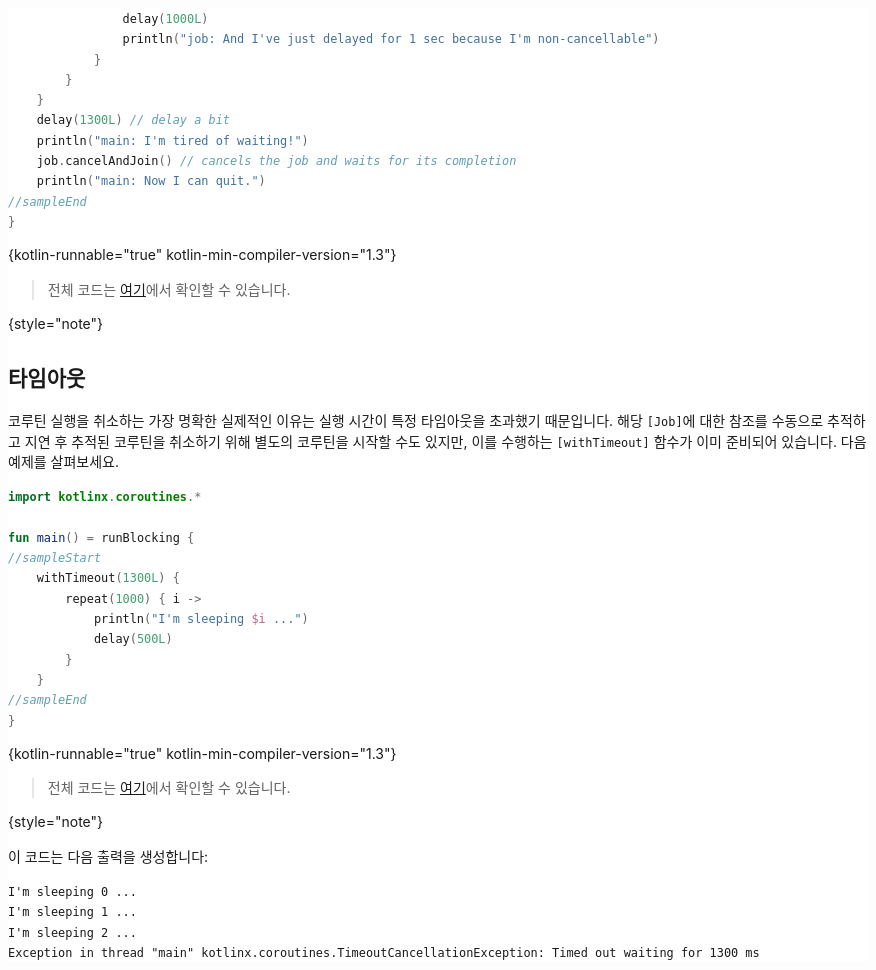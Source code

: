 ```kotlin
                delay(1000L)
                println("job: And I've just delayed for 1 sec because I'm non-cancellable")
            }
        }
    }
    delay(1300L) // delay a bit
    println("main: I'm tired of waiting!")
    job.cancelAndJoin() // cancels the job and waits for its completion
    println("main: Now I can quit.")
//sampleEnd    
}
```
{kotlin-runnable="true" kotlin-min-compiler-version="1.3"}

> 전체 코드는 [여기](https://github.com/Kotlin/kotlinx.coroutines/blob/master/kotlinx-coroutines-core/jvm/test/guide/example-cancel-06.kt)에서 확인할 수 있습니다.
>
{style="note"}



## 타임아웃

코루틴 실행을 취소하는 가장 명확한 실제적인 이유는 실행 시간이 특정 타임아웃을 초과했기 때문입니다. 해당 `[Job]`에 대한 참조를 수동으로 추적하고 지연 후 추적된 코루틴을 취소하기 위해 별도의 코루틴을 시작할 수도 있지만, 이를 수행하는 `[withTimeout]` 함수가 이미 준비되어 있습니다. 다음 예제를 살펴보세요.

```kotlin
import kotlinx.coroutines.*

fun main() = runBlocking {
//sampleStart
    withTimeout(1300L) {
        repeat(1000) { i ->
            println("I'm sleeping $i ...")
            delay(500L)
        }
    }
//sampleEnd
}
```
{kotlin-runnable="true" kotlin-min-compiler-version="1.3"}

> 전체 코드는 [여기](https://github.com/Kotlin/kotlinx.coroutines/blob/master/kotlinx-coroutines-core/jvm/test/guide/example-cancel-07.kt)에서 확인할 수 있습니다.
>
{style="note"}

이 코드는 다음 출력을 생성합니다:

```text
I'm sleeping 0 ...
I'm sleeping 1 ...
I'm sleeping 2 ...
Exception in thread "main" kotlinx.coroutines.TimeoutCancellationException: Timed out waiting for 1300 ms
```


[//]: # (title: 코루틴 취소 및 타임아웃)
[launch]: https://kotlinlang.org/api/kotlinx.coroutines/kotlinx-coroutines-core/kotlinx.coroutines/launch.html
[Job]: https://kotlinlang.org/api/kotlinx.coroutines/kotlinx-coroutines-core/kotlinx.coroutines/-job/index.html
[cancelAndJoin]: https://kotlinlang.org/api/kotlinx.coroutines/kotlinx-coroutines-core/kotlinx.coroutines/cancel-and-join.html
[Job.cancel]: https://kotlinlang.org/api/kotlinx.coroutines/kotlinx-coroutines-core/kotlinx.coroutines/cancel.html
[Job.join]: https://kotlinlang.org/api/kotlinx.coroutines/kotlinx-coroutines-core/kotlinx.coroutines/-job/join.html
[CancellationException]: https://kotlinlang.org/api/kotlinx.coroutines/kotlinx-coroutines-core/kotlinx.coroutines/-cancellation-exception/index.html
[yield]: https://kotlinlang.org/api/kotlinx.coroutines/kotlinx-coroutines-core/kotlinx.coroutines/yield.html
[ensureActive]: https://kotlinlang.org/api/kotlinx.coroutines/kotlinx-coroutines-core/kotlinx.coroutines/ensure-active.html
[isActive]: https://kotlinlang.org/api/kotlinx.coroutines/kotlinx-coroutines-core/kotlinx.coroutines/is-active.html
[CoroutineScope]: https://kotlinlang.org/api/kotlinx.coroutines/kotlinx-coroutines-core/kotlinx.coroutines/-coroutine-scope/index.html
[withContext]: https://kotlinlang.org/api/kotlinx.coroutines/kotlinx-coroutines-core/kotlinx.coroutines/with-context.html
[NonCancellable]: https://kotlinlang.org/api/kotlinx.coroutines/kotlinx-coroutines-core/kotlinx.coroutines/-non-cancellable/index.html
[withTimeout]: https://kotlinlang.org/api/kotlinx.coroutines/kotlinx-coroutines-core/kotlinx.coroutines/with-timeout.html
[TimeoutCancellationException]: https://kotlinlang.org/api/kotlinx.coroutines/kotlinx-coroutines-core/kotlinx.coroutines/-timeout-cancellation-exception/index.html
[withTimeoutOrNull]: https://kotlinlang.org/api/kotlinx.coroutines/kotlinx-coroutines-core/kotlinx.coroutines/with-timeout-or-null.html